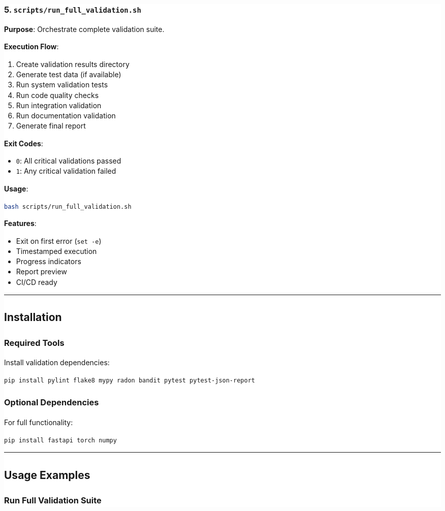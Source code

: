 
### 5. `scripts/run_full_validation.sh`

**Purpose**: Orchestrate complete validation suite.

**Execution Flow**:
1. Create validation results directory
2. Generate test data (if available)
3. Run system validation tests
4. Run code quality checks
5. Run integration validation
6. Run documentation validation
7. Generate final report

**Exit Codes**:
- `0`: All critical validations passed
- `1`: Any critical validation failed

**Usage**:
```bash
bash scripts/run_full_validation.sh
```

**Features**:
- Exit on first error (`set -e`)
- Timestamped execution
- Progress indicators
- Report preview
- CI/CD ready

---

## Installation

### Required Tools

Install validation dependencies:

```bash
pip install pylint flake8 mypy radon bandit pytest pytest-json-report
```

### Optional Dependencies

For full functionality:

```bash
pip install fastapi torch numpy
```

---

## Usage Examples

### Run Full Validation Suite
